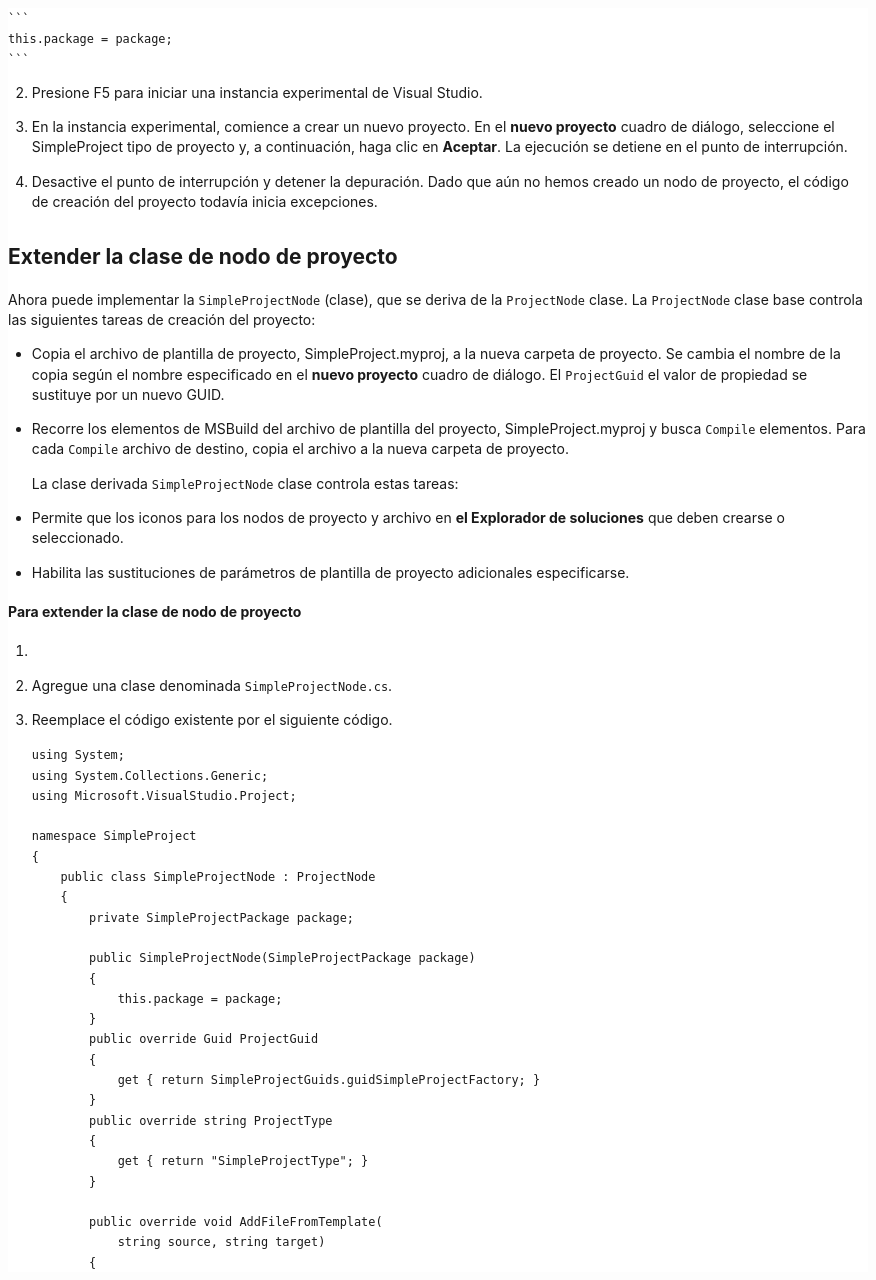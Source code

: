     ```  
    this.package = package;  
    ```  
  
2.  Presione F5 para iniciar una instancia experimental de Visual Studio.  
  
3.  En la instancia experimental, comience a crear un nuevo proyecto. En el **nuevo proyecto** cuadro de diálogo, seleccione el SimpleProject tipo de proyecto y, a continuación, haga clic en **Aceptar**. La ejecución se detiene en el punto de interrupción.  
  
4.  Desactive el punto de interrupción y detener la depuración. Dado que aún no hemos creado un nodo de proyecto, el código de creación del proyecto todavía inicia excepciones.  
  
## <a name="extending-the-project-node-class"></a>Extender la clase de nodo de proyecto  
 Ahora puede implementar la `SimpleProjectNode` (clase), que se deriva de la `ProjectNode` clase. La `ProjectNode` clase base controla las siguientes tareas de creación del proyecto:  
  
- Copia el archivo de plantilla de proyecto, SimpleProject.myproj, a la nueva carpeta de proyecto. Se cambia el nombre de la copia según el nombre especificado en el **nuevo proyecto** cuadro de diálogo. El `ProjectGuid` el valor de propiedad se sustituye por un nuevo GUID.  
  
- Recorre los elementos de MSBuild del archivo de plantilla del proyecto, SimpleProject.myproj y busca `Compile` elementos. Para cada `Compile` archivo de destino, copia el archivo a la nueva carpeta de proyecto.  
  
  La clase derivada `SimpleProjectNode` clase controla estas tareas:  
  
- Permite que los iconos para los nodos de proyecto y archivo en **el Explorador de soluciones** que deben crearse o seleccionado.  
  
- Habilita las sustituciones de parámetros de plantilla de proyecto adicionales especificarse.  
  
#### <a name="to-extend-the-project-node-class"></a>Para extender la clase de nodo de proyecto  
  
1. 
  
2. Agregue una clase denominada `SimpleProjectNode.cs`.  
  
3. Reemplace el código existente por el siguiente código.  
  
   ```  
   using System;  
   using System.Collections.Generic;  
   using Microsoft.VisualStudio.Project;  
  
   namespace SimpleProject  
   {  
       public class SimpleProjectNode : ProjectNode  
       {  
           private SimpleProjectPackage package;  
  
           public SimpleProjectNode(SimpleProjectPackage package)  
           {  
               this.package = package;  
           }  
           public override Guid ProjectGuid  
           {  
               get { return SimpleProjectGuids.guidSimpleProjectFactory; }  
           }  
           public override string ProjectType  
           {  
               get { return "SimpleProjectType"; }  
           }  
  
           public override void AddFileFromTemplate(  
               string source, string target)  
           {  
   ```